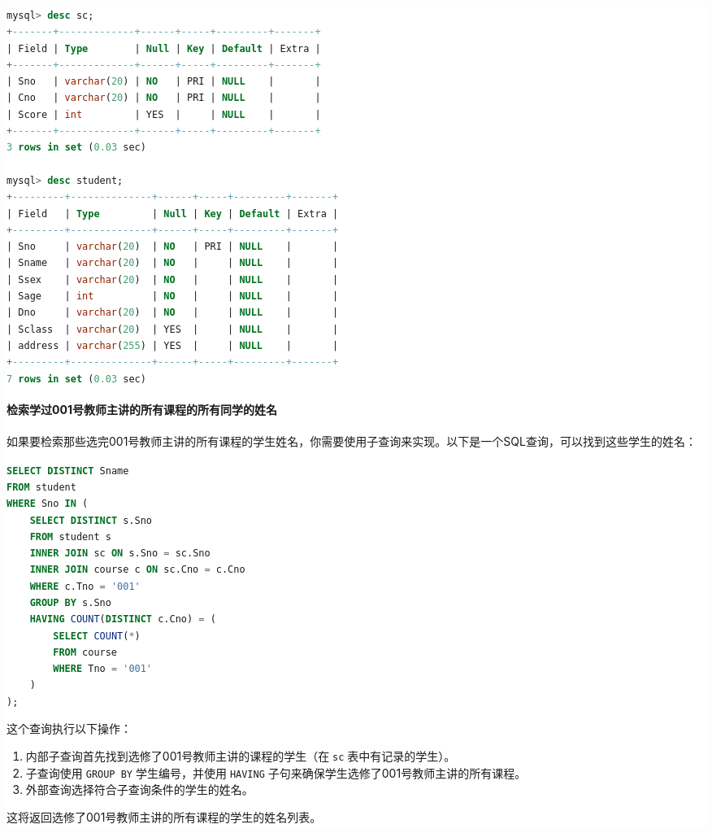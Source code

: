 ```sql
mysql> desc sc;
+-------+-------------+------+-----+---------+-------+
| Field | Type        | Null | Key | Default | Extra |
+-------+-------------+------+-----+---------+-------+
| Sno   | varchar(20) | NO   | PRI | NULL    |       |
| Cno   | varchar(20) | NO   | PRI | NULL    |       |
| Score | int         | YES  |     | NULL    |       |
+-------+-------------+------+-----+---------+-------+
3 rows in set (0.03 sec)

mysql> desc student;
+---------+--------------+------+-----+---------+-------+
| Field   | Type         | Null | Key | Default | Extra |
+---------+--------------+------+-----+---------+-------+
| Sno     | varchar(20)  | NO   | PRI | NULL    |       |
| Sname   | varchar(20)  | NO   |     | NULL    |       |
| Ssex    | varchar(20)  | NO   |     | NULL    |       |
| Sage    | int          | NO   |     | NULL    |       |
| Dno     | varchar(20)  | NO   |     | NULL    |       |
| Sclass  | varchar(20)  | YES  |     | NULL    |       |
| address | varchar(255) | YES  |     | NULL    |       |
+---------+--------------+------+-----+---------+-------+
7 rows in set (0.03 sec)
```

#### 检索学过001号教师主讲的所有课程的所有同学的姓名

如果要检索那些选完001号教师主讲的所有课程的学生姓名，你需要使用子查询来实现。以下是一个SQL查询，可以找到这些学生的姓名：

```sql
SELECT DISTINCT Sname
FROM student
WHERE Sno IN (
    SELECT DISTINCT s.Sno
    FROM student s
    INNER JOIN sc ON s.Sno = sc.Sno
    INNER JOIN course c ON sc.Cno = c.Cno
    WHERE c.Tno = '001'
    GROUP BY s.Sno
    HAVING COUNT(DISTINCT c.Cno) = (
        SELECT COUNT(*)
        FROM course
        WHERE Tno = '001'
    )
);
```

这个查询执行以下操作：

1. 内部子查询首先找到选修了001号教师主讲的课程的学生（在 `sc` 表中有记录的学生）。
2. 子查询使用 `GROUP BY` 学生编号，并使用 `HAVING` 子句来确保学生选修了001号教师主讲的所有课程。
3. 外部查询选择符合子查询条件的学生的姓名。

这将返回选修了001号教师主讲的所有课程的学生的姓名列表。

